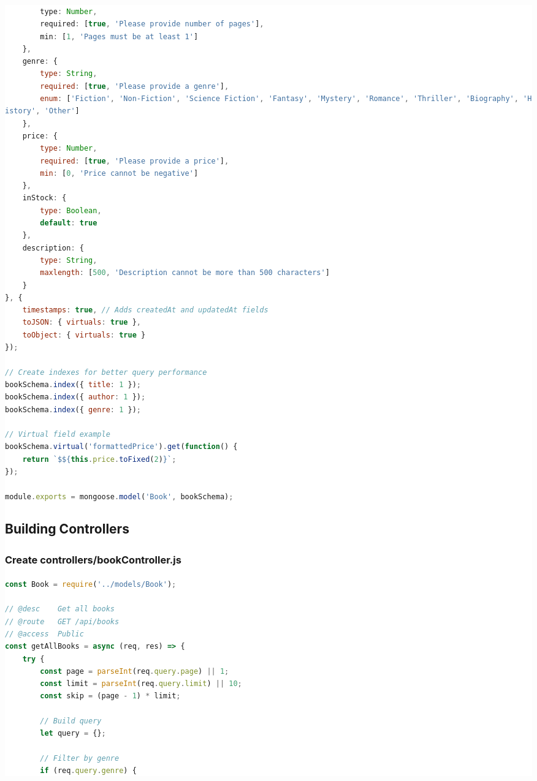 ```javascript
        type: Number,
        required: [true, 'Please provide number of pages'],
        min: [1, 'Pages must be at least 1']
    },
    genre: {
        type: String,
        required: [true, 'Please provide a genre'],
        enum: ['Fiction', 'Non-Fiction', 'Science Fiction', 'Fantasy', 'Mystery', 'Romance', 'Thriller', 'Biography', 'History', 'Other']
    },
    price: {
        type: Number,
        required: [true, 'Please provide a price'],
        min: [0, 'Price cannot be negative']
    },
    inStock: {
        type: Boolean,
        default: true
    },
    description: {
        type: String,
        maxlength: [500, 'Description cannot be more than 500 characters']
    }
}, {
    timestamps: true, // Adds createdAt and updatedAt fields
    toJSON: { virtuals: true },
    toObject: { virtuals: true }
});

// Create indexes for better query performance
bookSchema.index({ title: 1 });
bookSchema.index({ author: 1 });
bookSchema.index({ genre: 1 });

// Virtual field example
bookSchema.virtual('formattedPrice').get(function() {
    return `$${this.price.toFixed(2)}`;
});

module.exports = mongoose.model('Book', bookSchema);
```

## Building Controllers

### Create controllers/bookController.js

```javascript
const Book = require('../models/Book');

// @desc    Get all books
// @route   GET /api/books
// @access  Public
const getAllBooks = async (req, res) => {
    try {
        const page = parseInt(req.query.page) || 1;
        const limit = parseInt(req.query.limit) || 10;
        const skip = (page - 1) * limit;

        // Build query
        let query = {};
        
        // Filter by genre
        if (req.query.genre) {
```